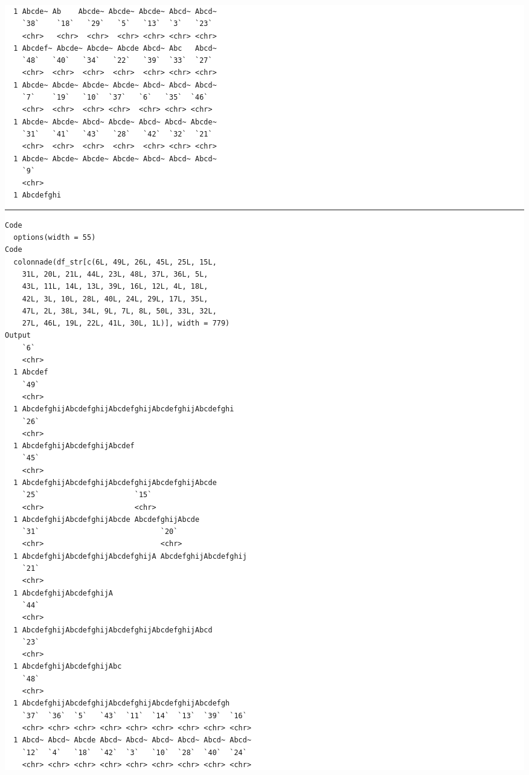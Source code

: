       1 Abcde~ Ab    Abcde~ Abcde~ Abcde~ Abcd~ Abcd~
        `38`    `18`   `29`   `5`   `13`  `3`   `23` 
        <chr>   <chr>  <chr>  <chr> <chr> <chr> <chr>
      1 Abcdef~ Abcde~ Abcde~ Abcde Abcd~ Abc   Abcd~
        `48`   `40`   `34`   `22`   `39`  `33`  `27` 
        <chr>  <chr>  <chr>  <chr>  <chr> <chr> <chr>
      1 Abcde~ Abcde~ Abcde~ Abcde~ Abcd~ Abcd~ Abcd~
        `7`    `19`   `10`  `37`   `6`   `35`  `46`  
        <chr>  <chr>  <chr> <chr>  <chr> <chr> <chr> 
      1 Abcde~ Abcde~ Abcd~ Abcde~ Abcd~ Abcd~ Abcde~
        `31`   `41`   `43`   `28`   `42`  `32`  `21` 
        <chr>  <chr>  <chr>  <chr>  <chr> <chr> <chr>
      1 Abcde~ Abcde~ Abcde~ Abcde~ Abcd~ Abcd~ Abcd~
        `9`      
        <chr>    
      1 Abcdefghi

---

    Code
      options(width = 55)
    Code
      colonnade(df_str[c(6L, 49L, 26L, 45L, 25L, 15L,
        31L, 20L, 21L, 44L, 23L, 48L, 37L, 36L, 5L,
        43L, 11L, 14L, 13L, 39L, 16L, 12L, 4L, 18L,
        42L, 3L, 10L, 28L, 40L, 24L, 29L, 17L, 35L,
        47L, 2L, 38L, 34L, 9L, 7L, 8L, 50L, 33L, 32L,
        27L, 46L, 19L, 22L, 41L, 30L, 1L)], width = 779)
    Output
        `6`   
        <chr> 
      1 Abcdef
        `49`                                             
        <chr>                                            
      1 AbcdefghijAbcdefghijAbcdefghijAbcdefghijAbcdefghi
        `26`                      
        <chr>                     
      1 AbcdefghijAbcdefghijAbcdef
        `45`                                         
        <chr>                                        
      1 AbcdefghijAbcdefghijAbcdefghijAbcdefghijAbcde
        `25`                      `15`           
        <chr>                     <chr>          
      1 AbcdefghijAbcdefghijAbcde AbcdefghijAbcde
        `31`                            `20`                
        <chr>                           <chr>               
      1 AbcdefghijAbcdefghijAbcdefghijA AbcdefghijAbcdefghij
        `21`                 
        <chr>                
      1 AbcdefghijAbcdefghijA
        `44`                                        
        <chr>                                       
      1 AbcdefghijAbcdefghijAbcdefghijAbcdefghijAbcd
        `23`                   
        <chr>                  
      1 AbcdefghijAbcdefghijAbc
        `48`                                            
        <chr>                                           
      1 AbcdefghijAbcdefghijAbcdefghijAbcdefghijAbcdefgh
        `37`  `36`  `5`   `43`  `11`  `14`  `13`  `39`  `16` 
        <chr> <chr> <chr> <chr> <chr> <chr> <chr> <chr> <chr>
      1 Abcd~ Abcd~ Abcde Abcd~ Abcd~ Abcd~ Abcd~ Abcd~ Abcd~
        `12`  `4`   `18`  `42`  `3`   `10`  `28`  `40`  `24` 
        <chr> <chr> <chr> <chr> <chr> <chr> <chr> <chr> <chr>